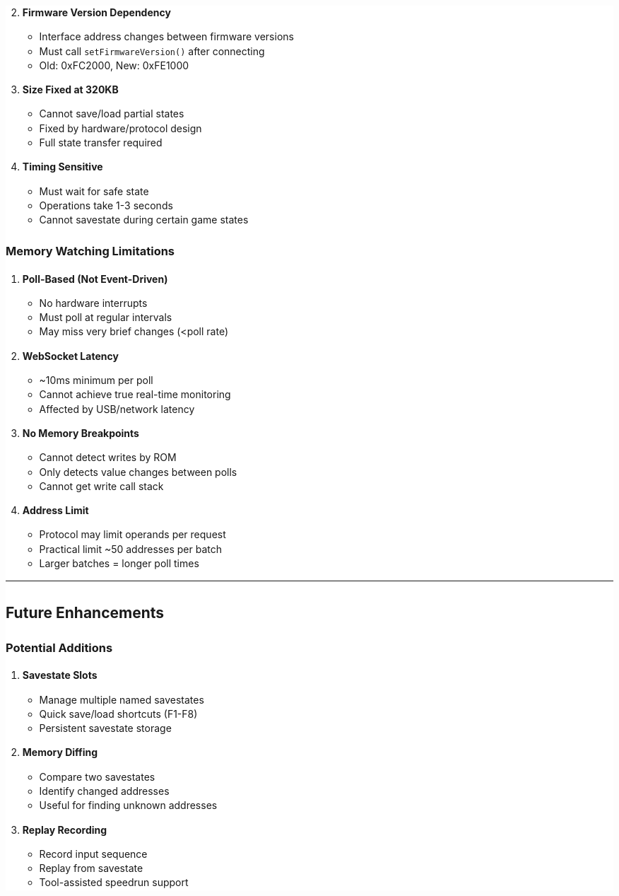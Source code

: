 2. **Firmware Version Dependency**
   - Interface address changes between firmware versions
   - Must call `setFirmwareVersion()` after connecting
   - Old: 0xFC2000, New: 0xFE1000

3. **Size Fixed at 320KB**
   - Cannot save/load partial states
   - Fixed by hardware/protocol design
   - Full state transfer required

4. **Timing Sensitive**
   - Must wait for safe state
   - Operations take 1-3 seconds
   - Cannot savestate during certain game states

### Memory Watching Limitations

1. **Poll-Based (Not Event-Driven)**
   - No hardware interrupts
   - Must poll at regular intervals
   - May miss very brief changes (<poll rate)

2. **WebSocket Latency**
   - ~10ms minimum per poll
   - Cannot achieve true real-time monitoring
   - Affected by USB/network latency

3. **No Memory Breakpoints**
   - Cannot detect writes by ROM
   - Only detects value changes between polls
   - Cannot get write call stack

4. **Address Limit**
   - Protocol may limit operands per request
   - Practical limit ~50 addresses per batch
   - Larger batches = longer poll times

---

## Future Enhancements

### Potential Additions

1. **Savestate Slots**
   - Manage multiple named savestates
   - Quick save/load shortcuts (F1-F8)
   - Persistent savestate storage

2. **Memory Diffing**
   - Compare two savestates
   - Identify changed addresses
   - Useful for finding unknown addresses

3. **Replay Recording**
   - Record input sequence
   - Replay from savestate
   - Tool-assisted speedrun support
